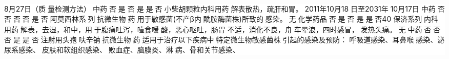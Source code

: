 8月27日（质
量检测方法）
中药
否
是
否
是
是
否
小柴胡颗粒内科用药
解表散热，疏肝和胃。
2011年10月18
日至2031年
10月17日
中药
否
否
否
否
是
否
阿莫西林系
列
抗微生物
药
用于敏感菌(不产β内
酰胺酶菌株)所致的
感染。
无
化学药品
否
是
否
是
是
否40
保济系列
内科用药
解表，去湿，和中，用
于腹痛吐泻，噎食喛
酸，恶心呕吐，肠胃
不适，消化不良，舟
车晕浪，四时感冒，
发热头痛。
无
中药
否
否
否
是
是
否
注射用头孢
呋辛钠
抗微生物
药
适用于治疗以下疾病中
特定微生物敏感菌株
引起的感染及预防：
呼吸道感染、耳鼻喉
感染、泌尿系感染、
皮肤和软组织感染、
败血症、脑膜炎、淋
病、骨和关节感染、